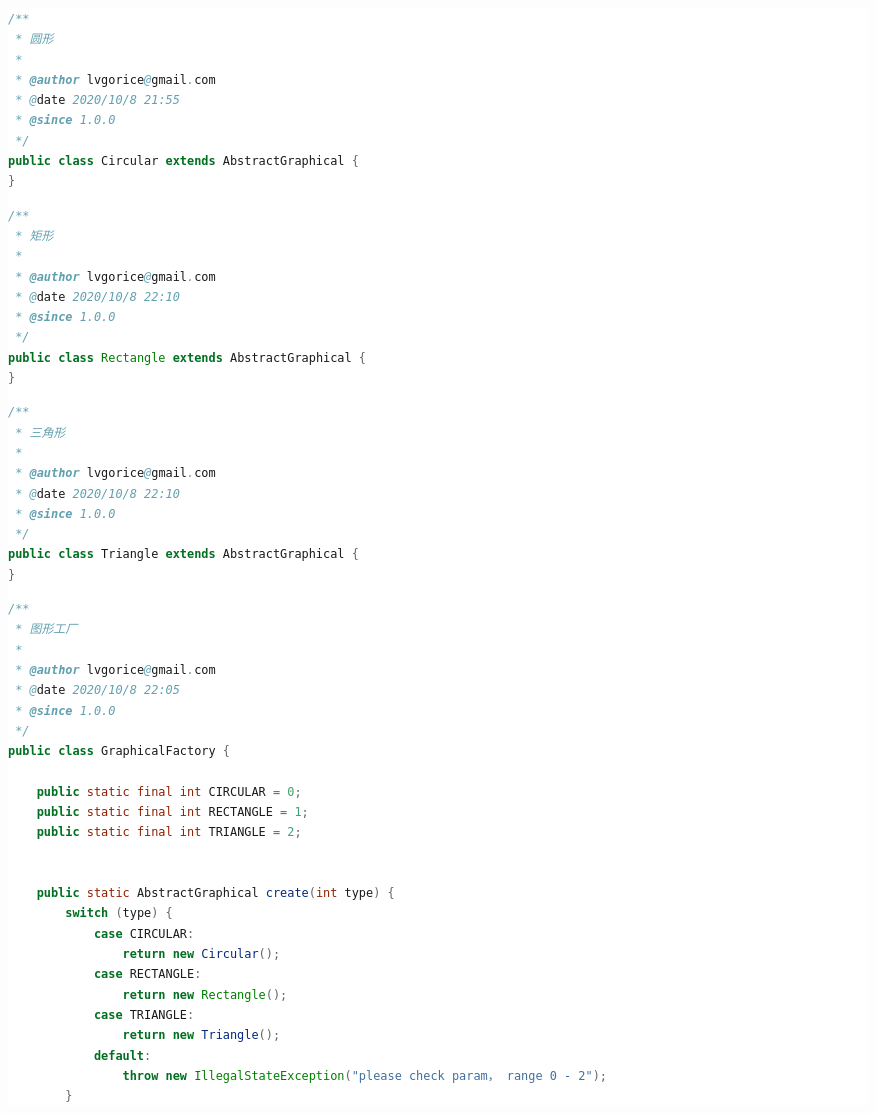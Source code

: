 

```java
/**
 * 圆形
 *
 * @author lvgorice@gmail.com
 * @date 2020/10/8 21:55
 * @since 1.0.0
 */
public class Circular extends AbstractGraphical {
}
```



```java
/**
 * 矩形
 *
 * @author lvgorice@gmail.com
 * @date 2020/10/8 22:10
 * @since 1.0.0
 */
public class Rectangle extends AbstractGraphical {
}
```



```java
/**
 * 三角形
 *
 * @author lvgorice@gmail.com
 * @date 2020/10/8 22:10
 * @since 1.0.0
 */
public class Triangle extends AbstractGraphical {
}
```



```java
/**
 * 图形工厂
 *
 * @author lvgorice@gmail.com
 * @date 2020/10/8 22:05
 * @since 1.0.0
 */
public class GraphicalFactory {

    public static final int CIRCULAR = 0;
    public static final int RECTANGLE = 1;
    public static final int TRIANGLE = 2;


    public static AbstractGraphical create(int type) {
        switch (type) {
            case CIRCULAR:
                return new Circular();
            case RECTANGLE:
                return new Rectangle();
            case TRIANGLE:
                return new Triangle();
            default:
                throw new IllegalStateException("please check param， range 0 - 2");
        }
```